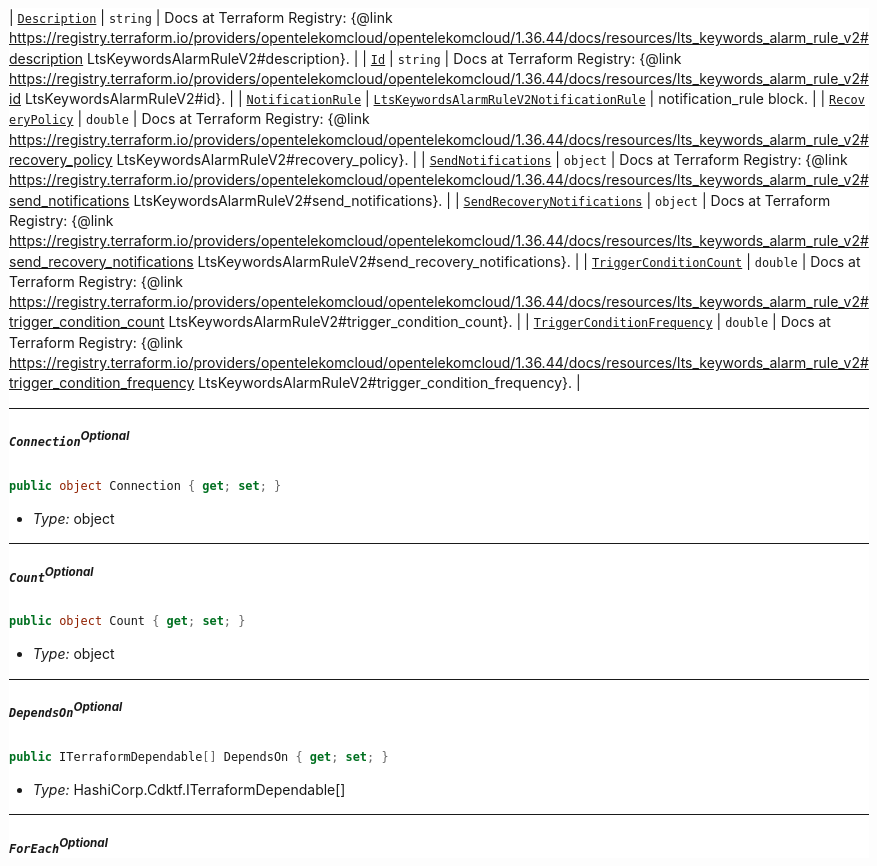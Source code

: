 | <code><a href="#@cdktf/provider-opentelekomcloud.ltsKeywordsAlarmRuleV2.LtsKeywordsAlarmRuleV2Config.property.description">Description</a></code> | <code>string</code> | Docs at Terraform Registry: {@link https://registry.terraform.io/providers/opentelekomcloud/opentelekomcloud/1.36.44/docs/resources/lts_keywords_alarm_rule_v2#description LtsKeywordsAlarmRuleV2#description}. |
| <code><a href="#@cdktf/provider-opentelekomcloud.ltsKeywordsAlarmRuleV2.LtsKeywordsAlarmRuleV2Config.property.id">Id</a></code> | <code>string</code> | Docs at Terraform Registry: {@link https://registry.terraform.io/providers/opentelekomcloud/opentelekomcloud/1.36.44/docs/resources/lts_keywords_alarm_rule_v2#id LtsKeywordsAlarmRuleV2#id}. |
| <code><a href="#@cdktf/provider-opentelekomcloud.ltsKeywordsAlarmRuleV2.LtsKeywordsAlarmRuleV2Config.property.notificationRule">NotificationRule</a></code> | <code><a href="#@cdktf/provider-opentelekomcloud.ltsKeywordsAlarmRuleV2.LtsKeywordsAlarmRuleV2NotificationRule">LtsKeywordsAlarmRuleV2NotificationRule</a></code> | notification_rule block. |
| <code><a href="#@cdktf/provider-opentelekomcloud.ltsKeywordsAlarmRuleV2.LtsKeywordsAlarmRuleV2Config.property.recoveryPolicy">RecoveryPolicy</a></code> | <code>double</code> | Docs at Terraform Registry: {@link https://registry.terraform.io/providers/opentelekomcloud/opentelekomcloud/1.36.44/docs/resources/lts_keywords_alarm_rule_v2#recovery_policy LtsKeywordsAlarmRuleV2#recovery_policy}. |
| <code><a href="#@cdktf/provider-opentelekomcloud.ltsKeywordsAlarmRuleV2.LtsKeywordsAlarmRuleV2Config.property.sendNotifications">SendNotifications</a></code> | <code>object</code> | Docs at Terraform Registry: {@link https://registry.terraform.io/providers/opentelekomcloud/opentelekomcloud/1.36.44/docs/resources/lts_keywords_alarm_rule_v2#send_notifications LtsKeywordsAlarmRuleV2#send_notifications}. |
| <code><a href="#@cdktf/provider-opentelekomcloud.ltsKeywordsAlarmRuleV2.LtsKeywordsAlarmRuleV2Config.property.sendRecoveryNotifications">SendRecoveryNotifications</a></code> | <code>object</code> | Docs at Terraform Registry: {@link https://registry.terraform.io/providers/opentelekomcloud/opentelekomcloud/1.36.44/docs/resources/lts_keywords_alarm_rule_v2#send_recovery_notifications LtsKeywordsAlarmRuleV2#send_recovery_notifications}. |
| <code><a href="#@cdktf/provider-opentelekomcloud.ltsKeywordsAlarmRuleV2.LtsKeywordsAlarmRuleV2Config.property.triggerConditionCount">TriggerConditionCount</a></code> | <code>double</code> | Docs at Terraform Registry: {@link https://registry.terraform.io/providers/opentelekomcloud/opentelekomcloud/1.36.44/docs/resources/lts_keywords_alarm_rule_v2#trigger_condition_count LtsKeywordsAlarmRuleV2#trigger_condition_count}. |
| <code><a href="#@cdktf/provider-opentelekomcloud.ltsKeywordsAlarmRuleV2.LtsKeywordsAlarmRuleV2Config.property.triggerConditionFrequency">TriggerConditionFrequency</a></code> | <code>double</code> | Docs at Terraform Registry: {@link https://registry.terraform.io/providers/opentelekomcloud/opentelekomcloud/1.36.44/docs/resources/lts_keywords_alarm_rule_v2#trigger_condition_frequency LtsKeywordsAlarmRuleV2#trigger_condition_frequency}. |

---

##### `Connection`<sup>Optional</sup> <a name="Connection" id="@cdktf/provider-opentelekomcloud.ltsKeywordsAlarmRuleV2.LtsKeywordsAlarmRuleV2Config.property.connection"></a>

```csharp
public object Connection { get; set; }
```

- *Type:* object

---

##### `Count`<sup>Optional</sup> <a name="Count" id="@cdktf/provider-opentelekomcloud.ltsKeywordsAlarmRuleV2.LtsKeywordsAlarmRuleV2Config.property.count"></a>

```csharp
public object Count { get; set; }
```

- *Type:* object

---

##### `DependsOn`<sup>Optional</sup> <a name="DependsOn" id="@cdktf/provider-opentelekomcloud.ltsKeywordsAlarmRuleV2.LtsKeywordsAlarmRuleV2Config.property.dependsOn"></a>

```csharp
public ITerraformDependable[] DependsOn { get; set; }
```

- *Type:* HashiCorp.Cdktf.ITerraformDependable[]

---

##### `ForEach`<sup>Optional</sup> <a name="ForEach" id="@cdktf/provider-opentelekomcloud.ltsKeywordsAlarmRuleV2.LtsKeywordsAlarmRuleV2Config.property.forEach"></a>
